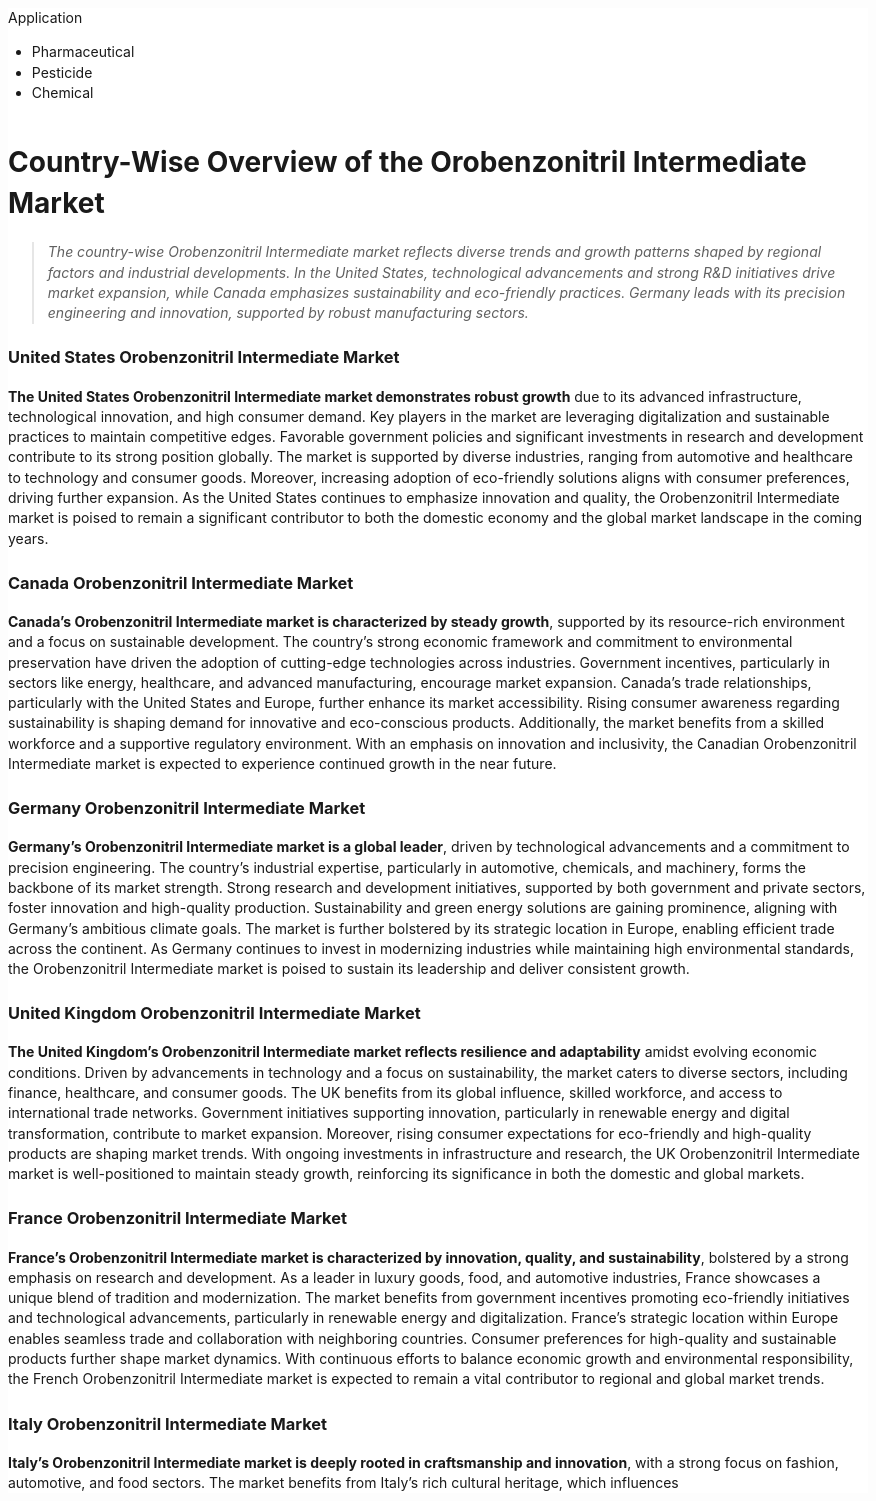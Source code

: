 Application</h3><ul><li>Pharmaceutical</li><li>Pesticide</li><li>Chemical</li></ul><h1><span class="">Country-Wise Overview of the Orobenzonitril Intermediate Market<br /></span></h1><blockquote><p><em><span class="">The country-wise Orobenzonitril Intermediate market reflects diverse trends and growth patterns shaped by regional factors and industrial developments. In the United States, technological advancements and strong R&amp;D initiatives drive market expansion, while Canada emphasizes sustainability and eco-friendly practices. Germany leads with its precision engineering and innovation, supported by robust manufacturing sectors.</span></em></p></blockquote><h3><strong>United States Orobenzonitril Intermediate Market</strong></h3><p><strong>The United States Orobenzonitril Intermediate market demonstrates robust growth</strong> due to its advanced infrastructure, technological innovation, and high consumer demand. Key players in the market are leveraging digitalization and sustainable practices to maintain competitive edges. Favorable government policies and significant investments in research and development contribute to its strong position globally. The market is supported by diverse industries, ranging from automotive and healthcare to technology and consumer goods. Moreover, increasing adoption of eco-friendly solutions aligns with consumer preferences, driving further expansion. As the United States continues to emphasize innovation and quality, the Orobenzonitril Intermediate market is poised to remain a significant contributor to both the domestic economy and the global market landscape in the coming years.</p><h3><strong>Canada Orobenzonitril Intermediate Market</strong></h3><p><strong>Canada&rsquo;s Orobenzonitril Intermediate market is characterized by steady growth</strong>, supported by its resource-rich environment and a focus on sustainable development. The country&rsquo;s strong economic framework and commitment to environmental preservation have driven the adoption of cutting-edge technologies across industries. Government incentives, particularly in sectors like energy, healthcare, and advanced manufacturing, encourage market expansion. Canada&rsquo;s trade relationships, particularly with the United States and Europe, further enhance its market accessibility. Rising consumer awareness regarding sustainability is shaping demand for innovative and eco-conscious products. Additionally, the market benefits from a skilled workforce and a supportive regulatory environment. With an emphasis on innovation and inclusivity, the Canadian Orobenzonitril Intermediate market is expected to experience continued growth in the near future.</p><h3><strong>Germany Orobenzonitril Intermediate Market</strong></h3><p><strong>Germany&rsquo;s Orobenzonitril Intermediate market is a global leader</strong>, driven by technological advancements and a commitment to precision engineering. The country&rsquo;s industrial expertise, particularly in automotive, chemicals, and machinery, forms the backbone of its market strength. Strong research and development initiatives, supported by both government and private sectors, foster innovation and high-quality production. Sustainability and green energy solutions are gaining prominence, aligning with Germany&rsquo;s ambitious climate goals. The market is further bolstered by its strategic location in Europe, enabling efficient trade across the continent. As Germany continues to invest in modernizing industries while maintaining high environmental standards, the Orobenzonitril Intermediate market is poised to sustain its leadership and deliver consistent growth.</p><h3><strong>United Kingdom Orobenzonitril Intermediate Market</strong></h3><p><strong>The United Kingdom&rsquo;s Orobenzonitril Intermediate market reflects resilience and adaptability</strong> amidst evolving economic conditions. Driven by advancements in technology and a focus on sustainability, the market caters to diverse sectors, including finance, healthcare, and consumer goods. The UK benefits from its global influence, skilled workforce, and access to international trade networks. Government initiatives supporting innovation, particularly in renewable energy and digital transformation, contribute to market expansion. Moreover, rising consumer expectations for eco-friendly and high-quality products are shaping market trends. With ongoing investments in infrastructure and research, the UK Orobenzonitril Intermediate market is well-positioned to maintain steady growth, reinforcing its significance in both the domestic and global markets.</p><h3><strong>France Orobenzonitril Intermediate Market</strong></h3><p><strong>France&rsquo;s Orobenzonitril Intermediate market is characterized by innovation, quality, and sustainability</strong>, bolstered by a strong emphasis on research and development. As a leader in luxury goods, food, and automotive industries, France showcases a unique blend of tradition and modernization. The market benefits from government incentives promoting eco-friendly initiatives and technological advancements, particularly in renewable energy and digitalization. France&rsquo;s strategic location within Europe enables seamless trade and collaboration with neighboring countries. Consumer preferences for high-quality and sustainable products further shape market dynamics. With continuous efforts to balance economic growth and environmental responsibility, the French Orobenzonitril Intermediate market is expected to remain a vital contributor to regional and global market trends.</p><h3><strong>Italy Orobenzonitril Intermediate Market</strong></h3><p><strong>Italy&rsquo;s Orobenzonitril Intermediate market is deeply rooted in craftsmanship and innovation</strong>, with a strong focus on fashion, automotive, and food sectors. The market benefits from Italy&rsquo;s rich cultural heritage, which influences